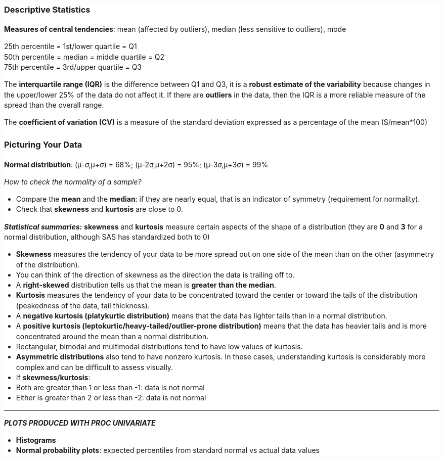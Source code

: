 
### Descriptive Statistics

**Measures of central tendencies**: mean (affected by outliers), median (less sensitive to outliers), mode

25th percentile = 1st/lower quartile = Q1<br>
50th percentile = median = middle quartile = Q2<br>
75th percentile = 3rd/upper quartile = Q3<br>

The **interquartile range (IQR)** is the difference between Q1 and Q3, it is a **robust estimate of the variability** because changes in the upper/lower 25% of the data do not affect it. If there are **outliers** in the data, then the IQR is a more reliable measure of the spread than the overall range.

The **coefficient of variation (CV)** is a measure of the standard deviation expressed as a percentage of the mean (S/mean\*100)

### Picturing Your Data

**Normal distribution**: (&mu;-&sigma;,&mu;+&sigma;) = 68%; (&mu;-2&sigma;,&mu;+2&sigma;) = 95%; (&mu;-3&sigma;,&mu;+3&sigma;) = 99%

*How to check the normality of a sample?*

* Compare the **mean** and the **median**: if they are nearly equal, that is an indicator of symmetry (requirement for normality).
* Check that **skewness** and **kurtosis** are close to 0.

***Statistical summaries:*** **skewness** and **kurtosis** measure certain aspects of the shape of a distribution (they are **0** and **3** for a normal distribution, although SAS has standardized both to 0)

* **Skewness** measures the tendency of your data to be more spread out on one side of the mean than on the other (asymmetry of the distribution). 
 * You can think of the direction of skewness as the direction the data is trailing off to. 
 * A **right-skewed** distribution tells us that the mean is **greater than the median**.
* **Kurtosis** measures the tendency of your data to be concentrated toward the center or toward the tails of the distribution (peakedness of the data, tail thickness). 
 * A **negative kurtosis (platykurtic distribution)** means that the data has lighter tails than in a normal distribution. 
 * A **positive kurtosis (leptokurtic/heavy-tailed/outlier-prone distribution)** means that the data has heavier tails and is more concentrated around the mean than a normal distribution.
 * Rectangular, bimodal and multimodal distributions tend to have low values of kurtosis.
 * **Asymmetric distributions** also tend to have nonzero kurtosis. In these cases, understanding kurtosis is considerably more complex and can be difficult to assess visually.
* If **skewness/kurtosis**:
 * Both are greater than 1 or less than -1: data is not normal
 * Either is greater than 2 or less than -2: data is not normal

---

***PLOTS PRODUCED WITH PROC UNIVARIATE***

* **Histograms**
* **Normal probability plots**: expected percentiles from standard normal vs actual data values
